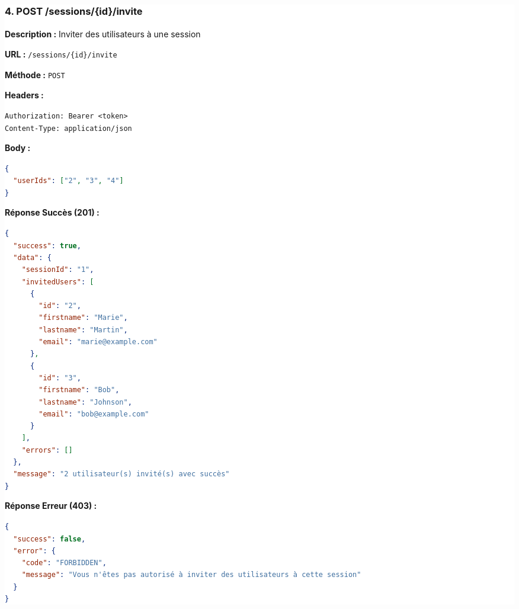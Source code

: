 ### 4. POST /sessions/{id}/invite

**Description :** Inviter des utilisateurs à une session

**URL :** `/sessions/{id}/invite`

**Méthode :** `POST`

**Headers :**

```
Authorization: Bearer <token>
Content-Type: application/json
```

**Body :**

```json
{
  "userIds": ["2", "3", "4"]
}
```

**Réponse Succès (201) :**

```json
{
  "success": true,
  "data": {
    "sessionId": "1",
    "invitedUsers": [
      {
        "id": "2",
        "firstname": "Marie",
        "lastname": "Martin",
        "email": "marie@example.com"
      },
      {
        "id": "3",
        "firstname": "Bob",
        "lastname": "Johnson",
        "email": "bob@example.com"
      }
    ],
    "errors": []
  },
  "message": "2 utilisateur(s) invité(s) avec succès"
}
```

**Réponse Erreur (403) :**

```json
{
  "success": false,
  "error": {
    "code": "FORBIDDEN",
    "message": "Vous n'êtes pas autorisé à inviter des utilisateurs à cette session"
  }
}
```
